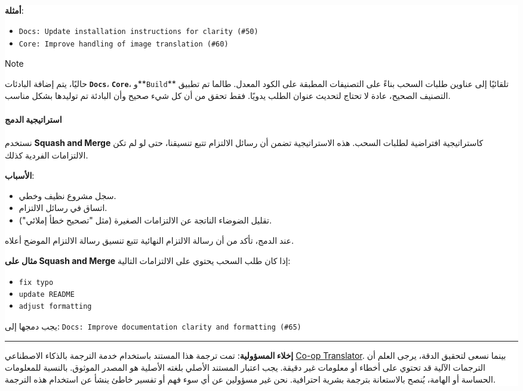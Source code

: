 **أمثلة**:

- `Docs: Update installation instructions for clarity (#50)`
- `Core: Improve handling of image translation (#60)`

> [!NOTE]
> حاليًا، يتم إضافة البادئات **`Docs`**، **`Core`**، و**`Build`** تلقائيًا إلى عناوين طلبات السحب بناءً على التصنيفات المطبقة على الكود المعدل. طالما تم تطبيق التصنيف الصحيح، عادة لا تحتاج لتحديث عنوان الطلب يدويًا. فقط تحقق من أن كل شيء صحيح وأن البادئة تم توليدها بشكل مناسب.

#### استراتيجية الدمج

نستخدم **Squash and Merge** كاستراتيجية افتراضية لطلبات السحب. هذه الاستراتيجية تضمن أن رسائل الالتزام تتبع تنسيقنا، حتى لو لم تكن الالتزامات الفردية كذلك.

**الأسباب**:

- سجل مشروع نظيف وخطي.
- اتساق في رسائل الالتزام.
- تقليل الضوضاء الناتجة عن الالتزامات الصغيرة (مثل "تصحيح خطأ إملائي").

عند الدمج، تأكد من أن رسالة الالتزام النهائية تتبع تنسيق رسالة الالتزام الموضح أعلاه.

**مثال على Squash and Merge**
إذا كان طلب السحب يحتوي على الالتزامات التالية:

- `fix typo`
- `update README`
- `adjust formatting`

يجب دمجها إلى:
`Docs: Improve documentation clarity and formatting (#65)`

---

**إخلاء المسؤولية**:
تمت ترجمة هذا المستند باستخدام خدمة الترجمة بالذكاء الاصطناعي [Co-op Translator](https://github.com/Azure/co-op-translator). بينما نسعى لتحقيق الدقة، يرجى العلم أن الترجمات الآلية قد تحتوي على أخطاء أو معلومات غير دقيقة. يجب اعتبار المستند الأصلي بلغته الأصلية هو المصدر الموثوق. بالنسبة للمعلومات الحساسة أو الهامة، يُنصح بالاستعانة بترجمة بشرية احترافية. نحن غير مسؤولين عن أي سوء فهم أو تفسير خاطئ ينشأ عن استخدام هذه الترجمة.